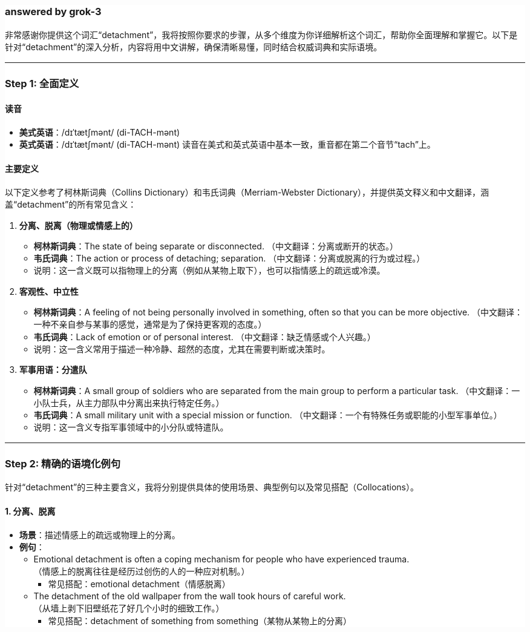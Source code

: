 ### answered by grok-3
非常感谢你提供这个词汇“detachment”，我将按照你要求的步骤，从多个维度为你详细解析这个词汇，帮助你全面理解和掌握它。以下是针对“detachment”的深入分析，内容将用中文讲解，确保清晰易懂，同时结合权威词典和实际语境。

---

### Step 1: 全面定义
#### 读音
- **美式英语**：/dɪˈtætʃmənt/ (di-TACH-mənt)
- **英式英语**：/dɪˈtætʃmənt/ (di-TACH-mənt)
读音在美式和英式英语中基本一致，重音都在第二个音节“tach”上。

#### 主要定义
以下定义参考了柯林斯词典（Collins Dictionary）和韦氏词典（Merriam-Webster Dictionary），并提供英文释义和中文翻译，涵盖“detachment”的所有常见含义：

1. **分离、脱离（物理或情感上的）**
   - **柯林斯词典**：The state of being separate or disconnected.
     （中文翻译：分离或断开的状态。）
   - **韦氏词典**：The action or process of detaching; separation.
     （中文翻译：分离或脱离的行为或过程。）
   - 说明：这一含义既可以指物理上的分离（例如从某物上取下），也可以指情感上的疏远或冷漠。

2. **客观性、中立性**
   - **柯林斯词典**：A feeling of not being personally involved in something, often so that you can be more objective.
     （中文翻译：一种不亲自参与某事的感觉，通常是为了保持更客观的态度。）
   - **韦氏词典**：Lack of emotion or of personal interest.
     （中文翻译：缺乏情感或个人兴趣。）
   - 说明：这一含义常用于描述一种冷静、超然的态度，尤其在需要判断或决策时。

3. **军事用语：分遣队**
   - **柯林斯词典**：A small group of soldiers who are separated from the main group to perform a particular task.
     （中文翻译：一小队士兵，从主力部队中分离出来执行特定任务。）
   - **韦氏词典**：A small military unit with a special mission or function.
     （中文翻译：一个有特殊任务或职能的小型军事单位。）
   - 说明：这一含义专指军事领域中的小分队或特遣队。

---

### Step 2: 精确的语境化例句
针对“detachment”的三种主要含义，我将分别提供具体的使用场景、典型例句以及常见搭配（Collocations）。

#### 1. 分离、脱离
- **场景**：描述情感上的疏远或物理上的分离。
- **例句**：
  - Emotional detachment is often a coping mechanism for people who have experienced trauma.  
    （情感上的脱离往往是经历过创伤的人的一种应对机制。）
    - 常见搭配：emotional detachment（情感脱离）
  - The detachment of the old wallpaper from the wall took hours of careful work.  
    （从墙上剥下旧壁纸花了好几个小时的细致工作。）
    - 常见搭配：detachment of something from something（某物从某物上的分离）
